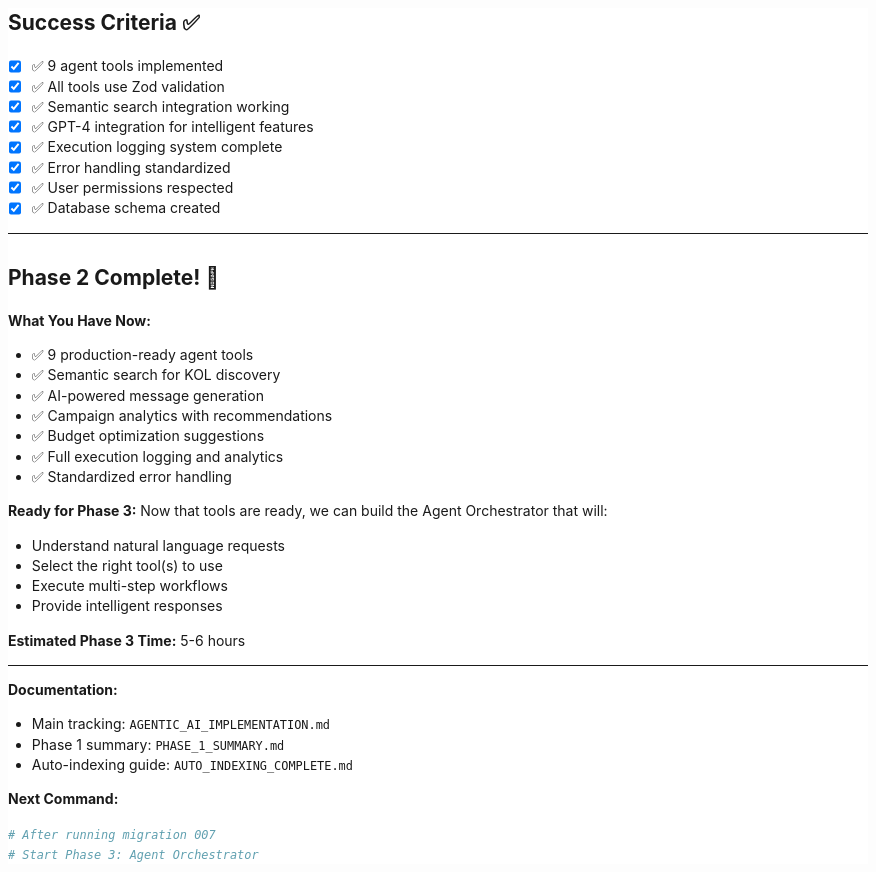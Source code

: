 
## Success Criteria ✅

- [x] ✅ 9 agent tools implemented
- [x] ✅ All tools use Zod validation
- [x] ✅ Semantic search integration working
- [x] ✅ GPT-4 integration for intelligent features
- [x] ✅ Execution logging system complete
- [x] ✅ Error handling standardized
- [x] ✅ User permissions respected
- [x] ✅ Database schema created

---

## Phase 2 Complete! 🎉

**What You Have Now:**
- ✅ 9 production-ready agent tools
- ✅ Semantic search for KOL discovery
- ✅ AI-powered message generation
- ✅ Campaign analytics with recommendations
- ✅ Budget optimization suggestions
- ✅ Full execution logging and analytics
- ✅ Standardized error handling

**Ready for Phase 3:**
Now that tools are ready, we can build the Agent Orchestrator that will:
- Understand natural language requests
- Select the right tool(s) to use
- Execute multi-step workflows
- Provide intelligent responses

**Estimated Phase 3 Time:** 5-6 hours

---

**Documentation:**
- Main tracking: `AGENTIC_AI_IMPLEMENTATION.md`
- Phase 1 summary: `PHASE_1_SUMMARY.md`
- Auto-indexing guide: `AUTO_INDEXING_COMPLETE.md`

**Next Command:**
```bash
# After running migration 007
# Start Phase 3: Agent Orchestrator
```
